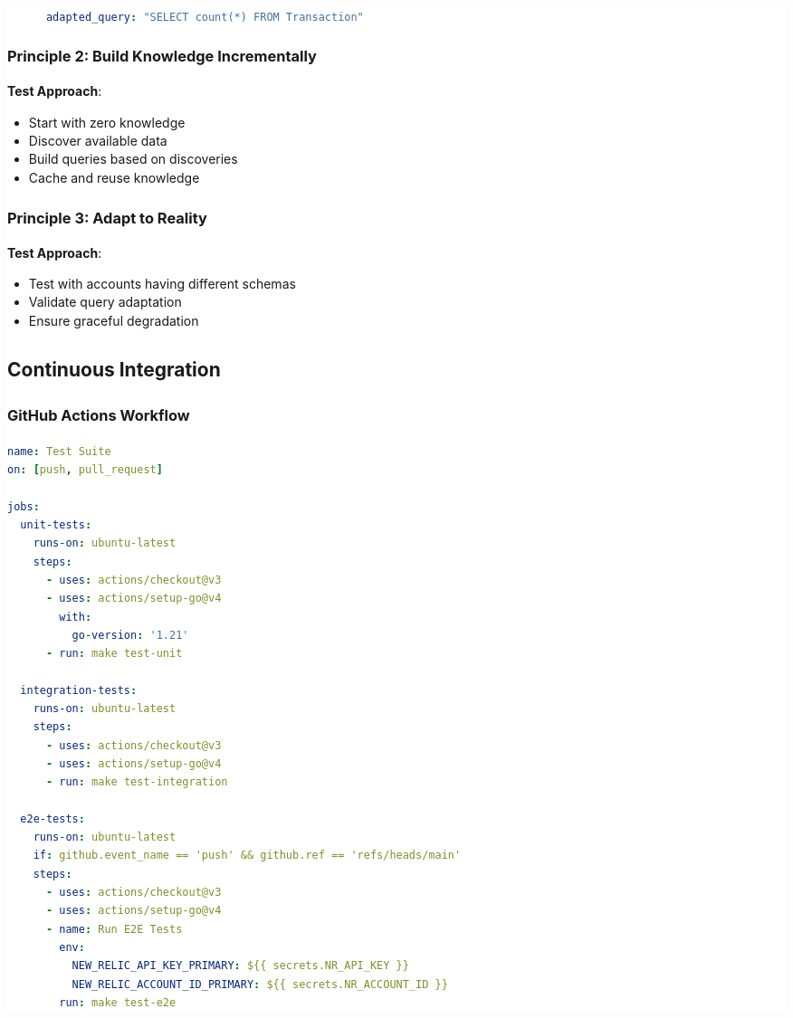 ```yaml
      adapted_query: "SELECT count(*) FROM Transaction"
```

### Principle 2: Build Knowledge Incrementally

**Test Approach**:
- Start with zero knowledge
- Discover available data
- Build queries based on discoveries
- Cache and reuse knowledge

### Principle 3: Adapt to Reality

**Test Approach**:
- Test with accounts having different schemas
- Validate query adaptation
- Ensure graceful degradation

## Continuous Integration

### GitHub Actions Workflow

```yaml
name: Test Suite
on: [push, pull_request]

jobs:
  unit-tests:
    runs-on: ubuntu-latest
    steps:
      - uses: actions/checkout@v3
      - uses: actions/setup-go@v4
        with:
          go-version: '1.21'
      - run: make test-unit
      
  integration-tests:
    runs-on: ubuntu-latest
    steps:
      - uses: actions/checkout@v3
      - uses: actions/setup-go@v4
      - run: make test-integration
      
  e2e-tests:
    runs-on: ubuntu-latest
    if: github.event_name == 'push' && github.ref == 'refs/heads/main'
    steps:
      - uses: actions/checkout@v3
      - uses: actions/setup-go@v4
      - name: Run E2E Tests
        env:
          NEW_RELIC_API_KEY_PRIMARY: ${{ secrets.NR_API_KEY }}
          NEW_RELIC_ACCOUNT_ID_PRIMARY: ${{ secrets.NR_ACCOUNT_ID }}
        run: make test-e2e
```
